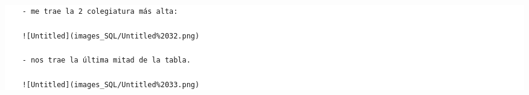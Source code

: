         - me trae la 2 colegiatura más alta:
        
        ![Untitled](images_SQL/Untitled%2032.png)
        
        - nos trae la última mitad de la tabla.
        
        ![Untitled](images_SQL/Untitled%2033.png)
        